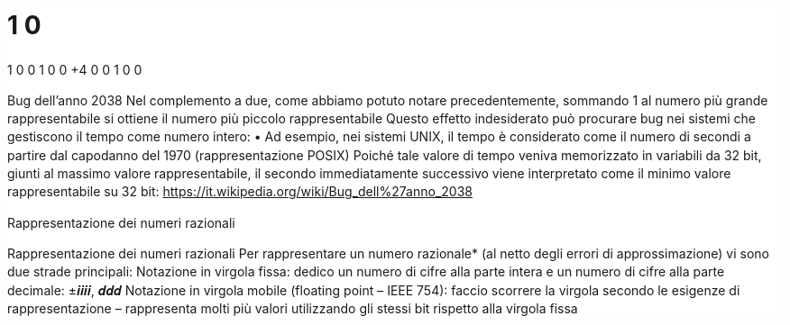 1
0
=

1
0
0
1
0
0
+4
0
0
1
0
0

Bug dell’anno 2038
Nel complemento a due, come abbiamo potuto notare
precedentemente,
sommando
1
al
numero
più
grande
rappresentabile si ottiene il numero più piccolo rappresentabile
Questo effetto indesiderato può procurare bug nei sistemi che
gestiscono il tempo come numero intero:
•
Ad esempio, nei sistemi UNIX, il tempo è considerato come il
numero
di
secondi
a
partire
dal
capodanno
del
1970
(rappresentazione POSIX)
Poiché tale valore di tempo veniva memorizzato in variabili da
32 bit, giunti al massimo valore rappresentabile, il secondo
immediatamente successivo viene interpretato come il minimo
valore rappresentabile su 32 bit:
<https://it.wikipedia.org/wiki/Bug_dell%27anno_2038>

Rappresentazione dei numeri razionali

Rappresentazione dei numeri razionali
Per rappresentare un numero razionale* (al netto degli errori di approssimazione) vi sono
due strade principali:
Notazione in virgola fissa: dedico un numero di cifre alla parte intera e un numero di
cifre alla parte decimale:
±𝒊𝒊𝒊𝒊, 𝒅𝒅𝒅
Notazione in virgola mobile (floating point – IEEE 754): faccio scorrere la virgola
secondo le esigenze di rappresentazione – rappresenta molti più valori utilizzando gli
stessi bit rispetto alla virgola fissa
